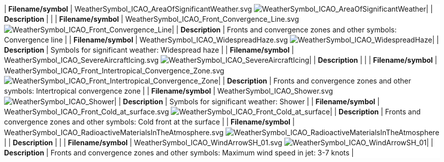 | **Filename/symbol** | WeatherSymbol_ICAO_AreaOfSignificantWeather.svg ![WeatherSymbol_ICAO_AreaOfSignificantWeather](https://cdn.rawgit.com/OGCMetOceanDWG/WorldWeatherSymbols/master/symbols/ICAO_SigWx/WeatherSymbol_ICAO_AreaOfSignificantWeather.svg)|
| **Description** |  |
| **Filename/symbol** | WeatherSymbol_ICAO_Front_Convergence_Line.svg ![WeatherSymbol_ICAO_Front_Convergence_Line](https://cdn.rawgit.com/OGCMetOceanDWG/WorldWeatherSymbols/master/symbols/ICAO_SigWx/WeatherSymbol_ICAO_Front_Convergence_Line.svg)|
| **Description** | Fronts and convergence zones and other symbols: Convergence line |
| **Filename/symbol** | WeatherSymbol_ICAO_WidespreadHaze.svg ![WeatherSymbol_ICAO_WidespreadHaze](https://cdn.rawgit.com/OGCMetOceanDWG/WorldWeatherSymbols/master/symbols/ICAO_SigWx/WeatherSymbol_ICAO_WidespreadHaze.svg)|
| **Description** | Symbols for significant weather: Widespread haze |
| **Filename/symbol** | WeatherSymbol_ICAO_SevereAircraftIcing.svg ![WeatherSymbol_ICAO_SevereAircraftIcing](https://cdn.rawgit.com/OGCMetOceanDWG/WorldWeatherSymbols/master/symbols/ICAO_SigWx/WeatherSymbol_ICAO_SevereAircraftIcing.svg)|
| **Description** |  |
| **Filename/symbol** | WeatherSymbol_ICAO_Front_Intertropical_Convergence_Zone.svg ![WeatherSymbol_ICAO_Front_Intertropical_Convergence_Zone](https://cdn.rawgit.com/OGCMetOceanDWG/WorldWeatherSymbols/master/symbols/ICAO_SigWx/WeatherSymbol_ICAO_Front_Intertropical_Convergence_Zone.svg)|
| **Description** | Fronts and convergence zones and other symbols: Intertropical convergence zone |
| **Filename/symbol** | WeatherSymbol_ICAO_Shower.svg ![WeatherSymbol_ICAO_Shower](https://cdn.rawgit.com/OGCMetOceanDWG/WorldWeatherSymbols/master/symbols/ICAO_SigWx/WeatherSymbol_ICAO_Shower.svg)|
| **Description** | Symbols for significant weather: Shower |
| **Filename/symbol** | WeatherSymbol_ICAO_Front_Cold_at_surface.svg ![WeatherSymbol_ICAO_Front_Cold_at_surface](https://cdn.rawgit.com/OGCMetOceanDWG/WorldWeatherSymbols/master/symbols/ICAO_SigWx/WeatherSymbol_ICAO_Front_Cold_at_surface.svg)|
| **Description** | Fronts and convergence zones and other symbols: Cold front at the surface |
| **Filename/symbol** | WeatherSymbol_ICAO_RadioactiveMaterialsInTheAtmosphere.svg ![WeatherSymbol_ICAO_RadioactiveMaterialsInTheAtmosphere](https://cdn.rawgit.com/OGCMetOceanDWG/WorldWeatherSymbols/master/symbols/ICAO_SigWx/WeatherSymbol_ICAO_RadioactiveMaterialsInTheAtmosphere.svg)|
| **Description** |  |
| **Filename/symbol** | WeatherSymbol_ICAO_WindArrowSH_01.svg ![WeatherSymbol_ICAO_WindArrowSH_01](https://cdn.rawgit.com/OGCMetOceanDWG/WorldWeatherSymbols/master/symbols/ICAO_SigWx/WeatherSymbol_ICAO_WindArrowSH_01.svg)|
| **Description** | Fronts and convergence zones and other symbols: Maximum wind speed in jet: 3-7 knots |
